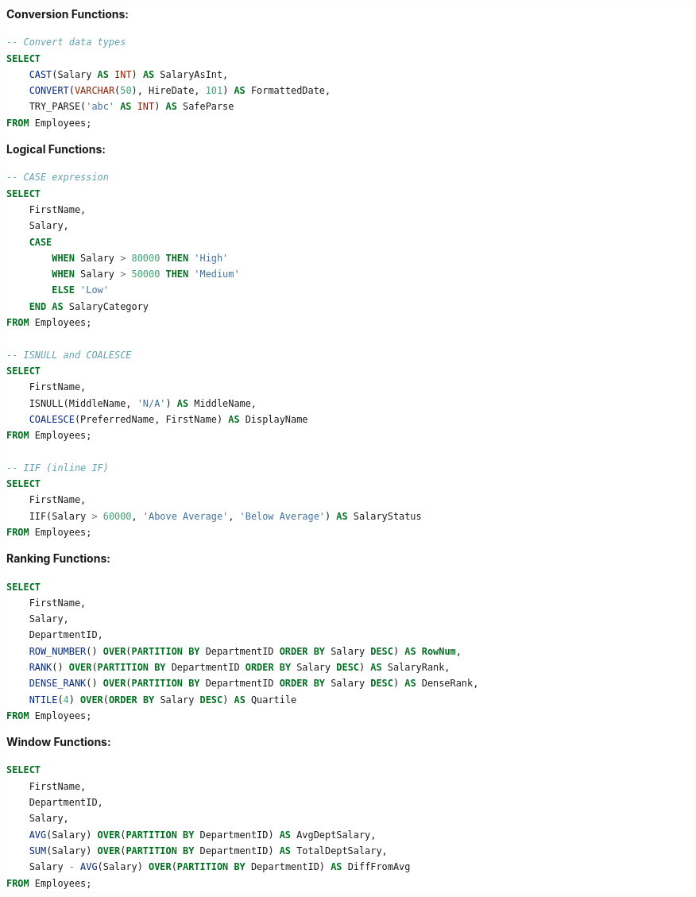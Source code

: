 **Conversion Functions:**
```sql
-- Convert data types
SELECT 
    CAST(Salary AS INT) AS SalaryAsInt,
    CONVERT(VARCHAR(50), HireDate, 101) AS FormattedDate,
    TRY_PARSE('abc' AS INT) AS SafeParse
FROM Employees;
```

**Logical Functions:**
```sql
-- CASE expression
SELECT 
    FirstName,
    Salary,
    CASE 
        WHEN Salary > 80000 THEN 'High'
        WHEN Salary > 50000 THEN 'Medium'
        ELSE 'Low'
    END AS SalaryCategory
FROM Employees;

-- ISNULL and COALESCE
SELECT 
    FirstName,
    ISNULL(MiddleName, 'N/A') AS MiddleName,
    COALESCE(PreferredName, FirstName) AS DisplayName
FROM Employees;

-- IIF (inline IF)
SELECT 
    FirstName,
    IIF(Salary > 60000, 'Above Average', 'Below Average') AS SalaryStatus
FROM Employees;
```

**Ranking Functions:**
```sql
SELECT 
    FirstName,
    Salary,
    DepartmentID,
    ROW_NUMBER() OVER(PARTITION BY DepartmentID ORDER BY Salary DESC) AS RowNum,
    RANK() OVER(PARTITION BY DepartmentID ORDER BY Salary DESC) AS SalaryRank,
    DENSE_RANK() OVER(PARTITION BY DepartmentID ORDER BY Salary DESC) AS DenseRank,
    NTILE(4) OVER(ORDER BY Salary DESC) AS Quartile
FROM Employees;
```

**Window Functions:**
```sql
SELECT 
    FirstName,
    DepartmentID,
    Salary,
    AVG(Salary) OVER(PARTITION BY DepartmentID) AS AvgDeptSalary,
    SUM(Salary) OVER(PARTITION BY DepartmentID) AS TotalDeptSalary,
    Salary - AVG(Salary) OVER(PARTITION BY DepartmentID) AS DiffFromAvg
FROM Employees;
```
